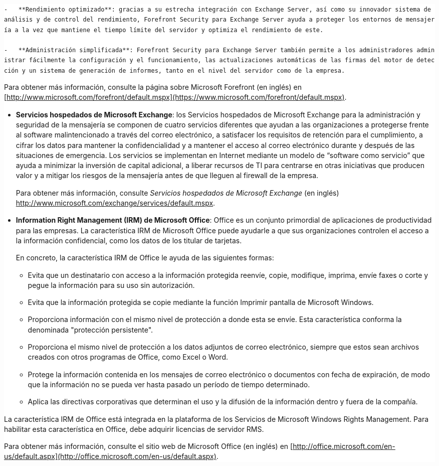     -   **Rendimiento optimizado**: gracias a su estrecha integración con Exchange Server, así como su innovador sistema de análisis y de control del rendimiento, Forefront Security para Exchange Server ayuda a proteger los entornos de mensajería a la vez que mantiene el tiempo límite del servidor y optimiza el rendimiento de este.

    -   **Administración simplificada**: Forefront Security para Exchange Server también permite a los administradores administrar fácilmente la configuración y el funcionamiento, las actualizaciones automáticas de las firmas del motor de detección y un sistema de generación de informes, tanto en el nivel del servidor como de la empresa.

Para obtener más información, consulte la página sobre Microsoft Forefront (en inglés) en [http://www.microsoft.com/forefront/default.mspx](https://www.microsoft.com/forefront/default.mspx).

-   **Servicios hospedados de Microsoft Exchange**: los Servicios hospedados de Microsoft Exchange para la administración y seguridad de la mensajería se componen de cuatro servicios diferentes que ayudan a las organizaciones a protegerse frente al software malintencionado a través del correo electrónico, a satisfacer los requisitos de retención para el cumplimiento, a cifrar los datos para mantener la confidencialidad y a mantener el acceso al correo electrónico durante y después de las situaciones de emergencia. Los servicios se implementan en Internet mediante un modelo de “software como servicio” que ayuda a minimizar la inversión de capital adicional, a liberar recursos de TI para centrarse en otras iniciativas que producen valor y a mitigar los riesgos de la mensajería antes de que lleguen al firewall de la empresa.

    Para obtener más información, consulte *Servicios hospedados de Microsoft Exchange* (en inglés) <http://www.microsoft.com/exchange/services/default.mspx>.

-   **Information Right Management (IRM) de Microsoft Office**: Office es un conjunto primordial de aplicaciones de productividad para las empresas. La característica IRM de Microsoft Office puede ayudarle a que sus organizaciones controlen el acceso a la información confidencial, como los datos de los titular de tarjetas.

    En concreto, la característica IRM de Office le ayuda de las siguientes formas:

    -   Evita que un destinatario con acceso a la información protegida reenvíe, copie, modifique, imprima, envíe faxes o corte y pegue la información para su uso sin autorización.

    -   Evita que la información protegida se copie mediante la función Imprimir pantalla de Microsoft Windows.

    -   Proporciona información con el mismo nivel de protección a donde esta se envíe. Esta característica conforma la denominada "protección persistente".

    -   Proporciona el mismo nivel de protección a los datos adjuntos de correo electrónico, siempre que estos sean archivos creados con otros programas de Office, como Excel o Word.

    -   Protege la información contenida en los mensajes de correo electrónico o documentos con fecha de expiración, de modo que la información no se pueda ver hasta pasado un período de tiempo determinado.

    -   Aplica las directivas corporativas que determinan el uso y la difusión de la información dentro y fuera de la compañía.

La característica IRM de Office está integrada en la plataforma de los Servicios de Microsoft Windows Rights Management. Para habilitar esta característica en Office, debe adquirir licencias de servidor RMS.

Para obtener más información, consulte el sitio web de Microsoft Office (en inglés) en [http://office.microsoft.com/en-us/default.aspx](http://office.microsoft.com/en-us/default.aspx).
